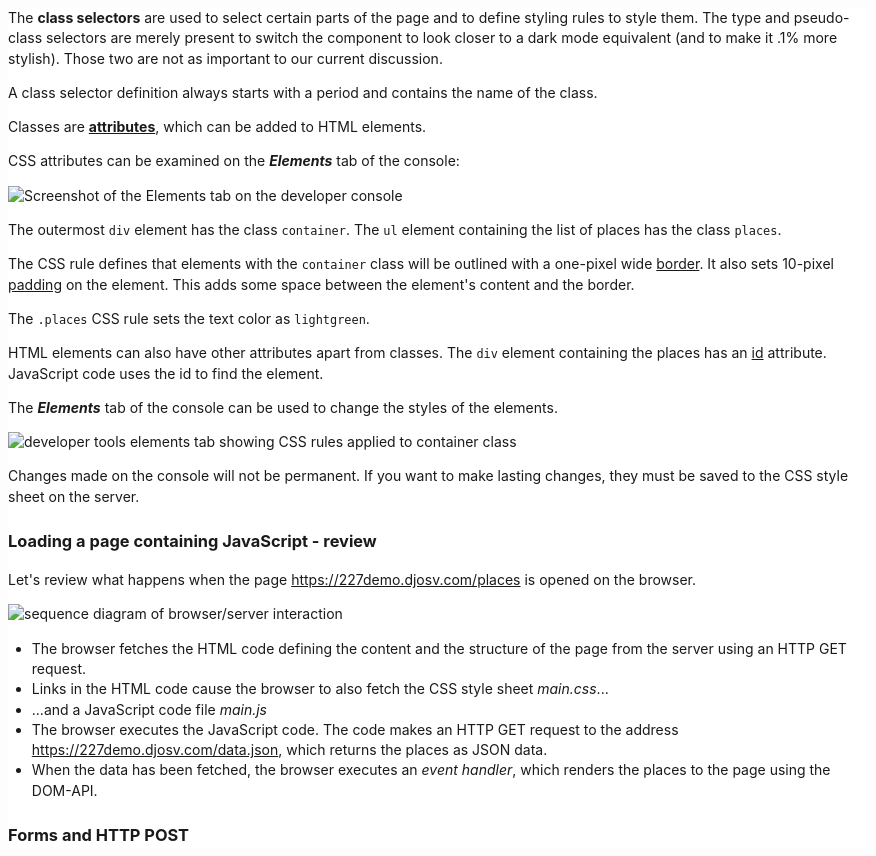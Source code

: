 The **class selectors** are used to select certain parts of the page and to define styling rules to style them.
The type and pseudo-class selectors are merely present to switch the component to look closer to a dark mode equivalent (and to make it .1% more stylish).
Those two are not as important to our current discussion.

A class selector definition always starts with a period and contains the name of the class.

Classes are [**attributes**](https://developer.mozilla.org/en-US/docs/Web/HTML/Global_attributes/class), which can be added to HTML elements.

CSS attributes can be examined on the ***Elements*** tab of the console:  

![Screenshot of the Elements tab on the developer console](../../images/0/17e.png)

The outermost `div` element has the class `container`.
The `ul` element containing the list of places has the class `places`.

The CSS rule defines that elements with the `container` class will be outlined with a one-pixel wide [border](https://developer.mozilla.org/en-US/docs/Web/CSS/border).
It also sets 10-pixel [padding](https://developer.mozilla.org/en-US/docs/Web/CSS/padding) on the element.
This adds some space between the element's content and the border.

The `.places` CSS rule sets the text color as `lightgreen`.

HTML elements can also have other attributes apart from classes.
The `div` element containing the places has an [id](https://developer.mozilla.org/en-US/docs/Web/HTML/Global_attributes/id) attribute.
JavaScript code uses the id to find the element.

The ***Elements*** tab of the console can be used to change the styles of the elements.

![developer tools elements tab showing CSS rules applied to container class](../../images/0/18e.png)

Changes made on the console will not be permanent.
If you want to make lasting changes, they must be saved to the CSS style sheet on the server.

### Loading a page containing JavaScript - review

Let's review what happens when the page <https://227demo.djosv.com/places> is opened on the browser.

![sequence diagram of browser/server interaction](../../images/0/19e.png)

- The browser fetches the HTML code defining the content and the structure of the page from the server using an HTTP GET request.
- Links in the HTML code cause the browser to also fetch the CSS style sheet *main.css*...
- ...and a JavaScript code file *main.js*
- The browser executes the JavaScript code.
  The code makes an HTTP GET request to the address <https://227demo.djosv.com/data.json>, which
  returns the places as JSON  data.
- When the data has been fetched, the browser executes an *event handler*, which renders the places to the page using the DOM-API.

### Forms and HTTP POST
